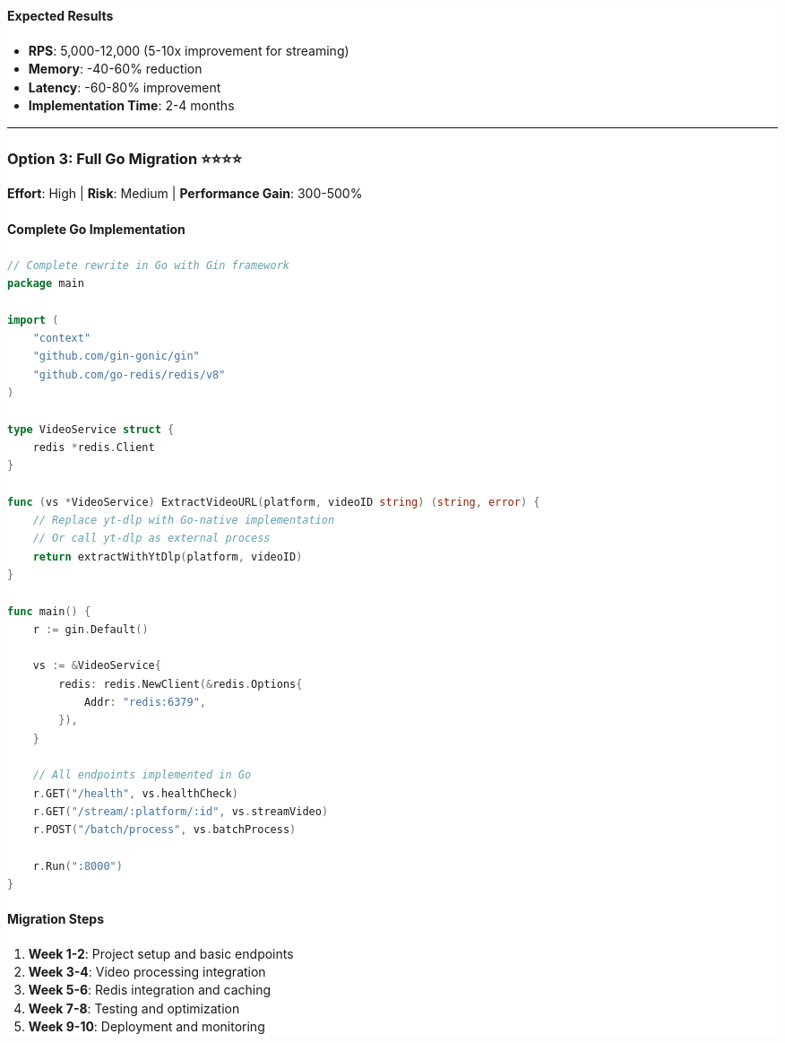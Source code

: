 #### **Expected Results**
- **RPS**: 5,000-12,000 (5-10x improvement for streaming)
- **Memory**: -40-60% reduction
- **Latency**: -60-80% improvement
- **Implementation Time**: 2-4 months

---

### **Option 3: Full Go Migration** ⭐⭐⭐⭐
**Effort**: High | **Risk**: Medium | **Performance Gain**: 300-500%

#### **Complete Go Implementation**
```go
// Complete rewrite in Go with Gin framework
package main

import (
    "context"
    "github.com/gin-gonic/gin"
    "github.com/go-redis/redis/v8"
)

type VideoService struct {
    redis *redis.Client
}

func (vs *VideoService) ExtractVideoURL(platform, videoID string) (string, error) {
    // Replace yt-dlp with Go-native implementation
    // Or call yt-dlp as external process
    return extractWithYtDlp(platform, videoID)
}

func main() {
    r := gin.Default()
    
    vs := &VideoService{
        redis: redis.NewClient(&redis.Options{
            Addr: "redis:6379",
        }),
    }
    
    // All endpoints implemented in Go
    r.GET("/health", vs.healthCheck)
    r.GET("/stream/:platform/:id", vs.streamVideo)
    r.POST("/batch/process", vs.batchProcess)
    
    r.Run(":8000")
}
```

#### **Migration Steps**
1. **Week 1-2**: Project setup and basic endpoints
2. **Week 3-4**: Video processing integration
3. **Week 5-6**: Redis integration and caching
4. **Week 7-8**: Testing and optimization
5. **Week 9-10**: Deployment and monitoring
